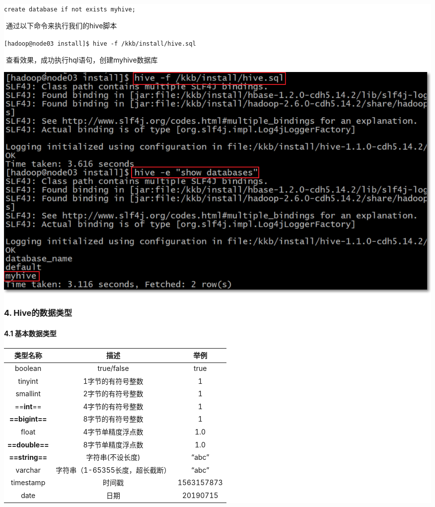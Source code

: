 ```mysql
create database if not exists myhive;
```

​		通过以下命令来执行我们的hive脚本

```shell
[hadoop@node03 install]$ hive -f /kkb/install/hive.sql 
```

​		查看效果，成功执行hql语句，创建myhive数据库

![](assets/Image201912101938.png)



### 4. Hive的数据类型

#### 4.1 基本数据类型

|    类型名称    |              描述               |    举例    |
| :------------: | :-----------------------------: | :--------: |
|    boolean     |           true/false            |    true    |
|    tinyint     |        1字节的有符号整数        |     1      |
|    smallint    |        2字节的有符号整数        |     1      |
|  ==**int**==   |        4字节的有符号整数        |     1      |
| **==bigint==** |        8字节的有符号整数        |     1      |
|     float      |        4字节单精度浮点数        |    1.0     |
| **==double==** |        8字节单精度浮点数        |    1.0     |
| **==string==** |        字符串(不设长度)         |   “abc”    |
|    varchar     | 字符串（1-65355长度，超长截断） |   “abc”    |
|   timestamp    |             时间戳              | 1563157873 |
|      date      |              日期               |  20190715  |
